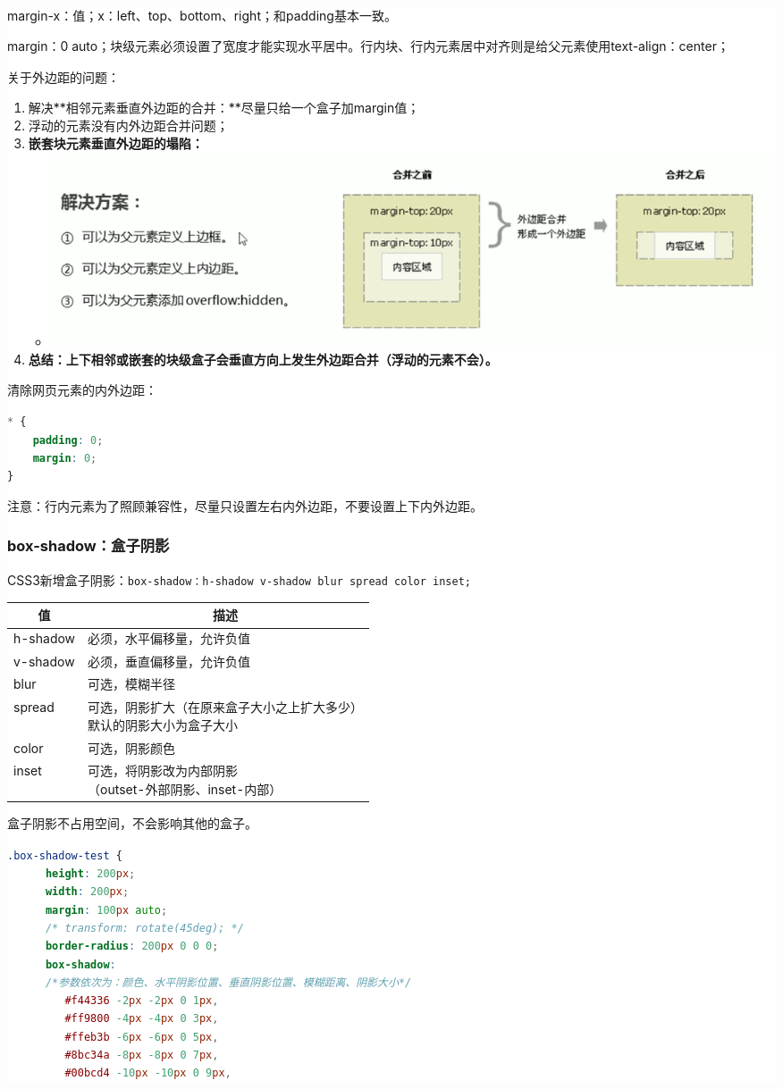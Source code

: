 margin-x：值；x：left、top、bottom、right；和padding基本一致。

margin：0 auto；块级元素必须设置了宽度才能实现水平居中。行内块、行内元素居中对齐则是给父元素使用text-align：center；

关于外边距的问题：

1. 解决**相邻元素垂直外边距的合并：**尽量只给一个盒子加margin值；
2. 浮动的元素没有内外边距合并问题；
3. **嵌套块元素垂直外边距的塌陷：**
   - ![](image/margin塌陷问题.png)
4. **总结：上下相邻或嵌套的块级盒子会垂直方向上发生外边距合并（浮动的元素不会）。**

清除网页元素的内外边距：

```css
* {
    padding: 0;
    margin: 0;
}
```

注意：行内元素为了照顾兼容性，尽量只设置左右内外边距，不要设置上下内外边距。

### box-shadow：盒子阴影

CSS3新增盒子阴影：`box-shadow：h-shadow v-shadow blur spread color inset;`

| 值       | 描述                                                         |
| -------- | ------------------------------------------------------------ |
| h-shadow | 必须，水平偏移量，允许负值                                   |
| v-shadow | 必须，垂直偏移量，允许负值                                   |
| blur     | 可选，模糊半径                                               |
| spread   | 可选，阴影扩大（在原来盒子大小之上扩大多少）<br>默认的阴影大小为盒子大小 |
| color    | 可选，阴影颜色                                               |
| inset    | 可选，将阴影改为内部阴影<br>（outset-外部阴影、inset-内部）  |

盒子阴影不占用空间，不会影响其他的盒子。

```css
.box-shadow-test {
      height: 200px;
      width: 200px;
      margin: 100px auto;
      /* transform: rotate(45deg); */
      border-radius: 200px 0 0 0;
      box-shadow:
      /*参数依次为：颜色、水平阴影位置、垂直阴影位置、模糊距离、阴影大小*/
         #f44336 -2px -2px 0 1px, 
         #ff9800 -4px -4px 0 3px,
         #ffeb3b -6px -6px 0 5px, 
         #8bc34a -8px -8px 0 7px, 
         #00bcd4 -10px -10px 0 9px,
```